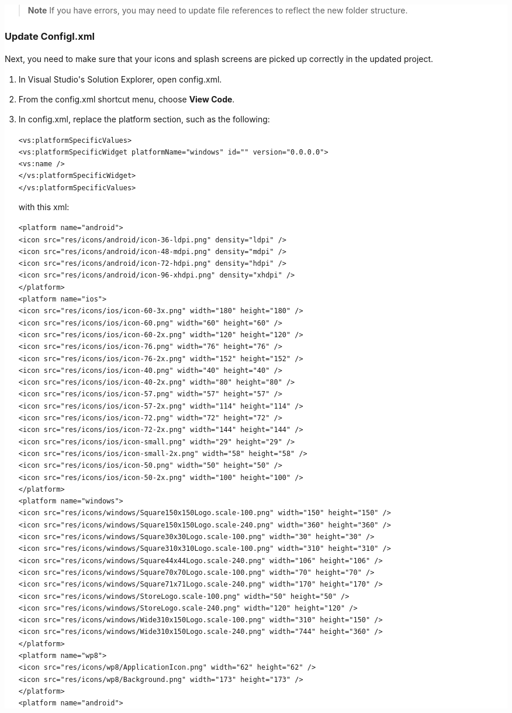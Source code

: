    > **Note** If you have errors, you may need to update file references to reflect the new folder structure.

### Update Configl.xml

Next, you need to make sure that your icons and splash screens are picked up correctly in the updated project.

1. In Visual Studio's Solution Explorer, open config.xml.

2. From the config.xml shortcut menu, choose **View Code**.

3. In config.xml, replace the platform section, such as the following:

    ```
   <vs:platformSpecificValues>
   <vs:platformSpecificWidget platformName="windows" id="" version="0.0.0.0">
    <vs:name />
   </vs:platformSpecificWidget>
   </vs:platformSpecificValues>
    ```

    with this xml:

     ```
   <platform name="android">
    <icon src="res/icons/android/icon-36-ldpi.png" density="ldpi" />
    <icon src="res/icons/android/icon-48-mdpi.png" density="mdpi" />
    <icon src="res/icons/android/icon-72-hdpi.png" density="hdpi" />
    <icon src="res/icons/android/icon-96-xhdpi.png" density="xhdpi" />
   </platform>
   <platform name="ios">
    <icon src="res/icons/ios/icon-60-3x.png" width="180" height="180" />
    <icon src="res/icons/ios/icon-60.png" width="60" height="60" />
    <icon src="res/icons/ios/icon-60-2x.png" width="120" height="120" />
    <icon src="res/icons/ios/icon-76.png" width="76" height="76" />
    <icon src="res/icons/ios/icon-76-2x.png" width="152" height="152" />
    <icon src="res/icons/ios/icon-40.png" width="40" height="40" />
    <icon src="res/icons/ios/icon-40-2x.png" width="80" height="80" />
    <icon src="res/icons/ios/icon-57.png" width="57" height="57" />
    <icon src="res/icons/ios/icon-57-2x.png" width="114" height="114" />
    <icon src="res/icons/ios/icon-72.png" width="72" height="72" />
    <icon src="res/icons/ios/icon-72-2x.png" width="144" height="144" />
    <icon src="res/icons/ios/icon-small.png" width="29" height="29" />
    <icon src="res/icons/ios/icon-small-2x.png" width="58" height="58" />
    <icon src="res/icons/ios/icon-50.png" width="50" height="50" />
    <icon src="res/icons/ios/icon-50-2x.png" width="100" height="100" />
   </platform>
   <platform name="windows">
    <icon src="res/icons/windows/Square150x150Logo.scale-100.png" width="150" height="150" />
    <icon src="res/icons/windows/Square150x150Logo.scale-240.png" width="360" height="360" />
    <icon src="res/icons/windows/Square30x30Logo.scale-100.png" width="30" height="30" />
    <icon src="res/icons/windows/Square310x310Logo.scale-100.png" width="310" height="310" />
    <icon src="res/icons/windows/Square44x44Logo.scale-240.png" width="106" height="106" />
    <icon src="res/icons/windows/Square70x70Logo.scale-100.png" width="70" height="70" />
    <icon src="res/icons/windows/Square71x71Logo.scale-240.png" width="170" height="170" />
    <icon src="res/icons/windows/StoreLogo.scale-100.png" width="50" height="50" />
    <icon src="res/icons/windows/StoreLogo.scale-240.png" width="120" height="120" />
    <icon src="res/icons/windows/Wide310x150Logo.scale-100.png" width="310" height="150" />
    <icon src="res/icons/windows/Wide310x150Logo.scale-240.png" width="744" height="360" />
   </platform>
   <platform name="wp8">
    <icon src="res/icons/wp8/ApplicationIcon.png" width="62" height="62" />
    <icon src="res/icons/wp8/Background.png" width="173" height="173" />
   </platform>
   <platform name="android">
